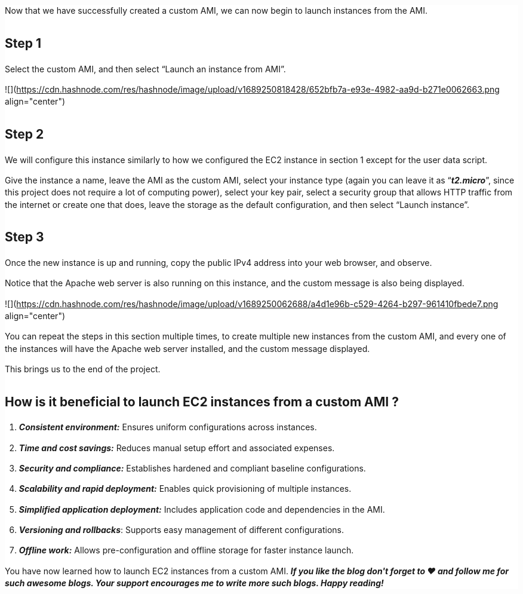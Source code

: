 Now that we have successfully created a custom AMI, we can now begin to launch instances from the AMI.

## **Step 1**

Select the custom AMI, and then select “Launch an instance from AMI”.

![](https://cdn.hashnode.com/res/hashnode/image/upload/v1689250818428/652bfb7a-e93e-4982-aa9d-b271e0062663.png align="center")

## **Step 2**

We will configure this instance similarly to how we configured the EC2 instance in section 1 except for the user data script.

Give the instance a name, leave the AMI as the custom AMI, select your instance type (again you can leave it as “***t2.micro***”, since this project does not require a lot of computing power), select your key pair, select a security group that allows HTTP traffic from the internet or create one that does, leave the storage as the default configuration, and then select “Launch instance”.

## **Step 3**

Once the new instance is up and running, copy the public IPv4 address into your web browser, and observe.

Notice that the Apache web server is also running on this instance, and the custom message is also being displayed.

![](https://cdn.hashnode.com/res/hashnode/image/upload/v1689250062688/a4d1e96b-c529-4264-b297-961410fbede7.png align="center")

You can repeat the steps in this section multiple times, to create multiple new instances from the custom AMI, and every one of the instances will have the Apache web server installed, and the custom message displayed.

This brings us to the end of the project.

## How is it beneficial to launch EC2 instances from a custom AMI ?

1. ***Consistent environment:*** Ensures uniform configurations across instances.
    
2. ***Time and cost savings:*** Reduces manual setup effort and associated expenses.
    
3. ***Security and compliance:*** Establishes hardened and compliant baseline configurations.
    
4. ***Scalability and rapid deployment:*** Enables quick provisioning of multiple instances.
    
5. ***Simplified application deployment:*** Includes application code and dependencies in the AMI.
    
6. ***Versioning and rollbacks***: Supports easy management of different configurations.
    
7. ***Offline work:*** Allows pre-configuration and offline storage for faster instance launch.
    

You have now learned how to launch EC2 instances from a custom AMI. ***If you like the blog don't forget to ❤️ and follow me for such awesome blogs. Your support encourages me to write more such blogs. Happy reading!***